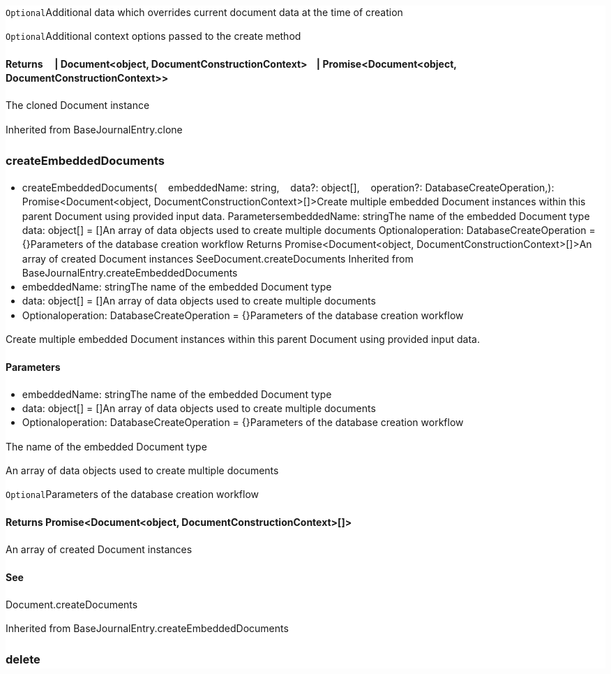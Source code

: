 `Optional`Additional data which overrides current document data at the time of creation

`Optional`Additional context options passed to the create method


#### Returns     | Document<object, DocumentConstructionContext>    | Promise<Document<object, DocumentConstructionContext>>

The cloned Document instance

Inherited from BaseJournalEntry.clone


### createEmbeddedDocuments

- createEmbeddedDocuments(    embeddedName: string,    data?: object[],    operation?: DatabaseCreateOperation,): Promise<Document<object, DocumentConstructionContext>[]>Create multiple embedded Document instances within this parent Document using provided input data.
ParametersembeddedName: stringThe name of the embedded Document type
data: object[] = []An array of data objects used to create multiple documents
Optionaloperation: DatabaseCreateOperation = {}Parameters of the database creation workflow
Returns Promise<Document<object, DocumentConstructionContext>[]>An array of created Document instances
SeeDocument.createDocuments
Inherited from BaseJournalEntry.createEmbeddedDocuments
- embeddedName: stringThe name of the embedded Document type
- data: object[] = []An array of data objects used to create multiple documents
- Optionaloperation: DatabaseCreateOperation = {}Parameters of the database creation workflow

Create multiple embedded Document instances within this parent Document using provided input data.


#### Parameters

- embeddedName: stringThe name of the embedded Document type
- data: object[] = []An array of data objects used to create multiple documents
- Optionaloperation: DatabaseCreateOperation = {}Parameters of the database creation workflow

The name of the embedded Document type

An array of data objects used to create multiple documents

`Optional`Parameters of the database creation workflow


#### Returns Promise<Document<object, DocumentConstructionContext>[]>

An array of created Document instances


#### See

Document.createDocuments

Inherited from BaseJournalEntry.createEmbeddedDocuments


### delete
